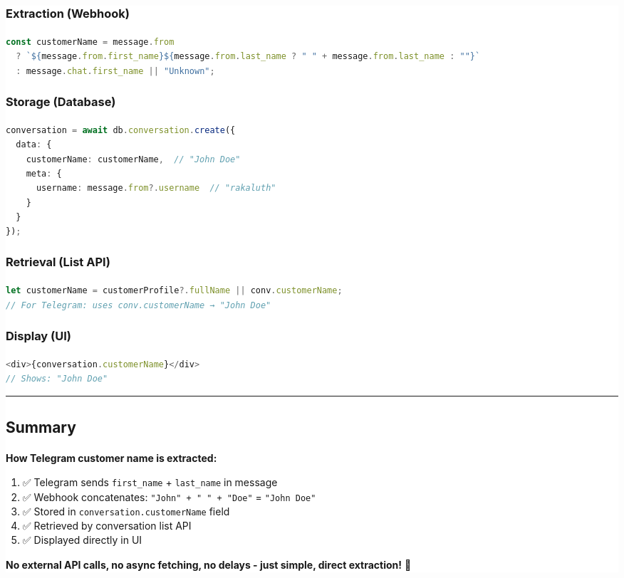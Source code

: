 ### Extraction (Webhook)
```typescript
const customerName = message.from
  ? `${message.from.first_name}${message.from.last_name ? " " + message.from.last_name : ""}`
  : message.chat.first_name || "Unknown";
```

### Storage (Database)
```typescript
conversation = await db.conversation.create({
  data: {
    customerName: customerName,  // "John Doe"
    meta: {
      username: message.from?.username  // "rakaluth"
    }
  }
});
```

### Retrieval (List API)
```typescript
let customerName = customerProfile?.fullName || conv.customerName;
// For Telegram: uses conv.customerName → "John Doe"
```

### Display (UI)
```typescript
<div>{conversation.customerName}</div>
// Shows: "John Doe"
```

---

## Summary

**How Telegram customer name is extracted:**

1. ✅ Telegram sends `first_name` + `last_name` in message
2. ✅ Webhook concatenates: `"John" + " " + "Doe"` = `"John Doe"`
3. ✅ Stored in `conversation.customerName` field
4. ✅ Retrieved by conversation list API
5. ✅ Displayed directly in UI

**No external API calls, no async fetching, no delays - just simple, direct extraction!** 🎉
